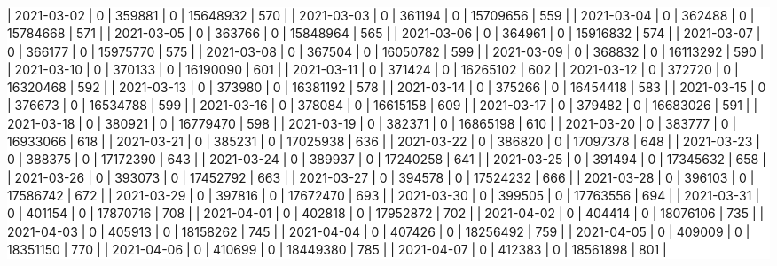 | 2021-03-02 | 0 | 359881 | 0 | 15648932 | 570 |
| 2021-03-03 | 0 | 361194 | 0 | 15709656 | 559 |
| 2021-03-04 | 0 | 362488 | 0 | 15784668 | 571 |
| 2021-03-05 | 0 | 363766 | 0 | 15848964 | 565 |
| 2021-03-06 | 0 | 364961 | 0 | 15916832 | 574 |
| 2021-03-07 | 0 | 366177 | 0 | 15975770 | 575 |
| 2021-03-08 | 0 | 367504 | 0 | 16050782 | 599 |
| 2021-03-09 | 0 | 368832 | 0 | 16113292 | 590 |
| 2021-03-10 | 0 | 370133 | 0 | 16190090 | 601 |
| 2021-03-11 | 0 | 371424 | 0 | 16265102 | 602 |
| 2021-03-12 | 0 | 372720 | 0 | 16320468 | 592 |
| 2021-03-13 | 0 | 373980 | 0 | 16381192 | 578 |
| 2021-03-14 | 0 | 375266 | 0 | 16454418 | 583 |
| 2021-03-15 | 0 | 376673 | 0 | 16534788 | 599 |
| 2021-03-16 | 0 | 378084 | 0 | 16615158 | 609 |
| 2021-03-17 | 0 | 379482 | 0 | 16683026 | 591 |
| 2021-03-18 | 0 | 380921 | 0 | 16779470 | 598 |
| 2021-03-19 | 0 | 382371 | 0 | 16865198 | 610 |
| 2021-03-20 | 0 | 383777 | 0 | 16933066 | 618 |
| 2021-03-21 | 0 | 385231 | 0 | 17025938 | 636 |
| 2021-03-22 | 0 | 386820 | 0 | 17097378 | 648 |
| 2021-03-23 | 0 | 388375 | 0 | 17172390 | 643 |
| 2021-03-24 | 0 | 389937 | 0 | 17240258 | 641 |
| 2021-03-25 | 0 | 391494 | 0 | 17345632 | 658 |
| 2021-03-26 | 0 | 393073 | 0 | 17452792 | 663 |
| 2021-03-27 | 0 | 394578 | 0 | 17524232 | 666 |
| 2021-03-28 | 0 | 396103 | 0 | 17586742 | 672 |
| 2021-03-29 | 0 | 397816 | 0 | 17672470 | 693 |
| 2021-03-30 | 0 | 399505 | 0 | 17763556 | 694 |
| 2021-03-31 | 0 | 401154 | 0 | 17870716 | 708 |
| 2021-04-01 | 0 | 402818 | 0 | 17952872 | 702 |
| 2021-04-02 | 0 | 404414 | 0 | 18076106 | 735 |
| 2021-04-03 | 0 | 405913 | 0 | 18158262 | 745 |
| 2021-04-04 | 0 | 407426 | 0 | 18256492 | 759 |
| 2021-04-05 | 0 | 409009 | 0 | 18351150 | 770 |
| 2021-04-06 | 0 | 410699 | 0 | 18449380 | 785 |
| 2021-04-07 | 0 | 412383 | 0 | 18561898 | 801 |
